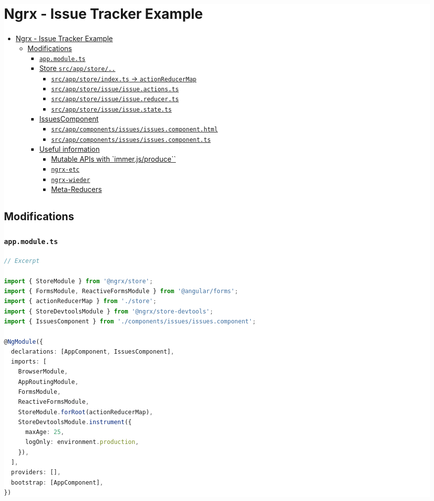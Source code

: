 # Ngrx - Issue Tracker Example





- [Ngrx - Issue Tracker Example](#ngrx-issue-tracker-example)
  - [Modifications](#modifications)
    - [`app.module.ts`](#appmodulets)
    - [Store `src/app/store/..`](#store-srcappstore)
      - [`src/app/store/index.ts` &rarr; `actionReducerMap`](#srcappstoreindexts-rarr-actionreducermap)
      - [`src/app/store/issue/issue.actions.ts`](#srcappstoreissueissueactionsts)
      - [`src/app/store/issue/issue.reducer.ts`](#srcappstoreissueissuereducerts)
      - [`src/app/store/issue/issue.state.ts`](#srcappstoreissueissuestatets)
    - [IssuesComponent](#issuescomponent)
      - [`src/app/components/issues/issues.component.html`](#srcappcomponentsissuesissuescomponenthtml)
      - [`src/app/components/issues/issues.component.ts`](#srcappcomponentsissuesissuescomponentts)
    - [Useful information](#useful-information)
      - [Mutable APIs with `immer.js/produce``](#mutable-apis-with-immerjsproduce)
      - [`ngrx-etc`](#ngrx-etc)
      - [`ngrx-wieder`](#ngrx-wieder)
      - [Meta-Reducers](#meta-reducers)



## Modifications

### `app.module.ts`

```ts
// Excerpt

import { StoreModule } from '@ngrx/store';
import { FormsModule, ReactiveFormsModule } from '@angular/forms';
import { actionReducerMap } from './store';
import { StoreDevtoolsModule } from '@ngrx/store-devtools';
import { IssuesComponent } from './components/issues/issues.component';

@NgModule({
  declarations: [AppComponent, IssuesComponent],
  imports: [
    BrowserModule,
    AppRoutingModule,
    FormsModule,
    ReactiveFormsModule,
    StoreModule.forRoot(actionReducerMap),
    StoreDevtoolsModule.instrument({
      maxAge: 25,
      logOnly: environment.production,
    }),
  ],
  providers: [],
  bootstrap: [AppComponent],
})
```
